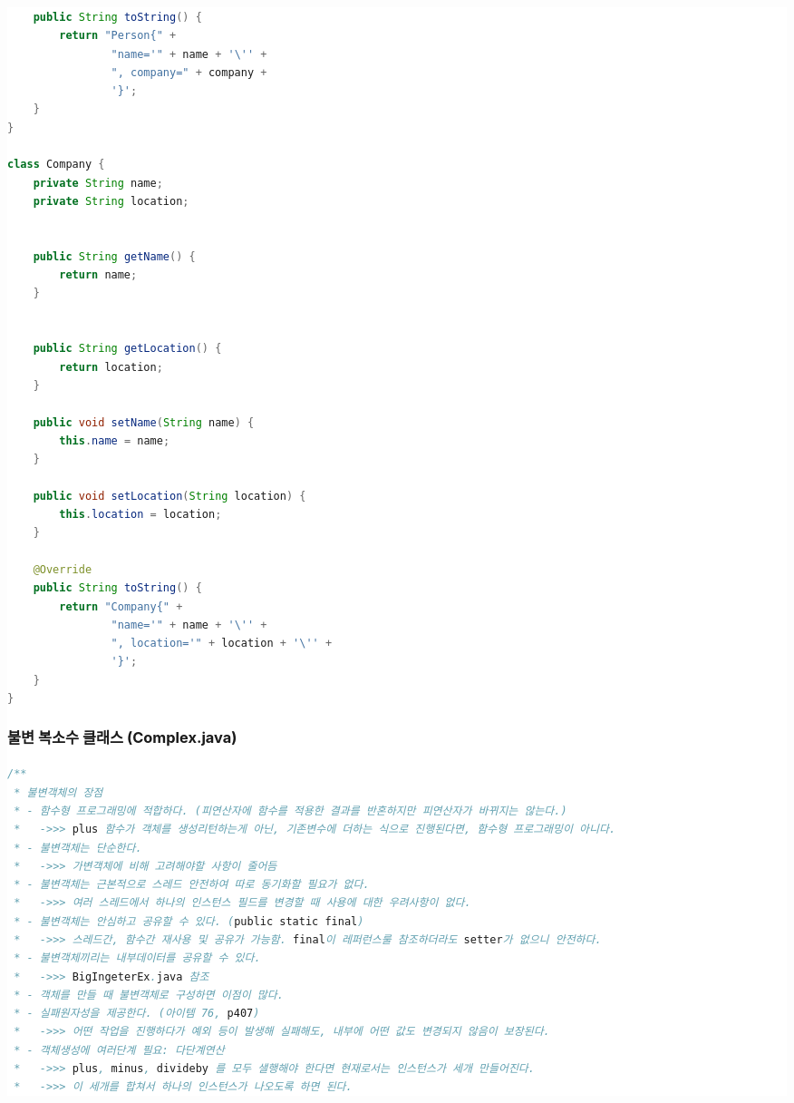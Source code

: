 ~~~java
    public String toString() {
        return "Person{" +
                "name='" + name + '\'' +
                ", company=" + company +
                '}';
    }
}

class Company {
    private String name;
    private String location;


    public String getName() {
        return name;
    }


    public String getLocation() {
        return location;
    }

    public void setName(String name) {
        this.name = name;
    }

    public void setLocation(String location) {
        this.location = location;
    }

    @Override
    public String toString() {
        return "Company{" +
                "name='" + name + '\'' +
                ", location='" + location + '\'' +
                '}';
    }
}
~~~





### 불변 복소수 클래스 (Complex.java)

~~~java
/**
 * 불변객체의 장점
 * - 함수형 프로그래밍에 적합하다. (피연산자에 함수를 적용한 결과를 반혼하지만 피연산자가 바뀌지는 않는다.)
 *   ->>> plus 함수가 객체를 생성리턴하는게 아닌, 기존변수에 더하는 식으로 진행된다면, 함수형 프로그래밍이 아니다.
 * - 불변객체는 단순한다.
 *   ->>> 가변객체에 비해 고려해야할 사항이 줄어듬
 * - 불변객체는 근본적으로 스레드 안전하여 따로 동기화할 필요가 없다.
 *   ->>> 여러 스레드에서 하나의 인스턴스 필드를 변경할 때 사용에 대한 우려사항이 없다.
 * - 불변객체는 안심하고 공유할 수 있다. (public static final)
 *   ->>> 스레드간, 함수간 재사용 및 공유가 가능함. final이 레퍼런스룰 참조하더라도 setter가 없으니 안전하다.
 * - 불변객체끼리는 내부데이터를 공유할 수 있다.
 *   ->>> BigIngeterEx.java 참조
 * - 객체를 만들 때 불변객체로 구성하면 이점이 많다.
 * - 실패원자성을 제공한다. (아이템 76, p407)
 *   ->>> 어떤 작업을 진행하다가 예외 등이 발생해 실패해도, 내부에 어떤 값도 변경되지 않음이 보장된다.
 * - 객체생성에 여러단계 필요: 다단계연산
 *   ->>> plus, minus, divideby 를 모두 샐행해야 한다면 현재로서는 인스턴스가 세개 만들어진다.
 *   ->>> 이 세개를 합쳐서 하나의 인스턴스가 나오도록 하면 된다.
~~~